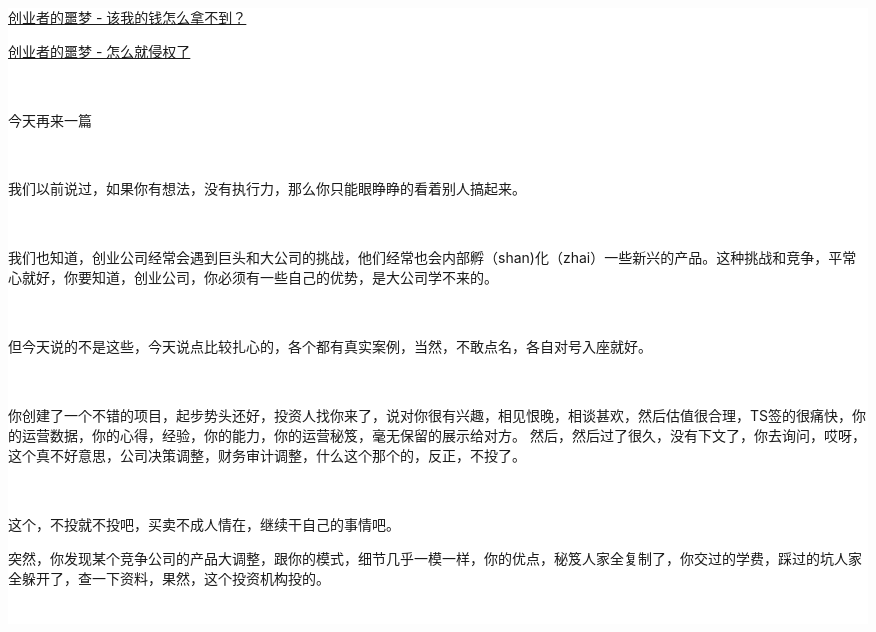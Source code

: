 <a data_ue_src="http://mp.weixin.qq.com/s?__biz=MzI0MjA1Mjg2Ng==&amp;mid=2649867256&amp;idx=1&amp;sn=a5ac37d2ee7d9f88a76114ec76ac97aa&amp;chksm=f1075995c670d08370c275938f544e785beed1e8e72064d6934c3589a1a157f9e724d3561cfb&amp;scene=21#wechat_redirect" href="http://mp.weixin.qq.com/s?__biz=MzI0MjA1Mjg2Ng==&amp;mid=2649867256&amp;idx=1&amp;sn=a5ac37d2ee7d9f88a76114ec76ac97aa&amp;chksm=f1075995c670d08370c275938f544e785beed1e8e72064d6934c3589a1a157f9e724d3561cfb&amp;scene=21#wechat_redirect" target="_blank">
          创业者的噩梦 - 该我的钱怎么拿不到？
         </a>
<br/>
</p>
<p>
<a data_ue_src="http://mp.weixin.qq.com/s?__biz=MzI0MjA1Mjg2Ng==&amp;mid=2649867232&amp;idx=1&amp;sn=4b9bbde9df2380acfa124df914494668&amp;chksm=f107598dc670d09b801f973e83f2850468c1e3c6369e8305814618d2fbbad725d4e48e711e67&amp;scene=21#wechat_redirect" href="http://mp.weixin.qq.com/s?__biz=MzI0MjA1Mjg2Ng==&amp;mid=2649867232&amp;idx=1&amp;sn=4b9bbde9df2380acfa124df914494668&amp;chksm=f107598dc670d09b801f973e83f2850468c1e3c6369e8305814618d2fbbad725d4e48e711e67&amp;scene=21#wechat_redirect" target="_blank">
          创业者的噩梦 - 怎么就侵权了
         </a>
<br/>
</p>
<p>
<br/>
</p>
<p>
         今天再来一篇
        </p>
<p>
<br/>
</p>
<p>
         我们以前说过，如果你有想法，没有执行力，那么你只能眼睁睁的看着别人搞起来。
        </p>
<p>
<br/>
</p>
<p>
         我们也知道，创业公司经常会遇到巨头和大公司的挑战，他们经常也会内部孵（shan)化（zhai）一些新兴的产品。这种挑战和竞争，平常心就好，你要知道，创业公司，你必须有一些自己的优势，是大公司学不来的。
        </p>
<p>
<br/>
</p>
<p>
         但今天说的不是这些，今天说点比较扎心的，各个都有真实案例，当然，不敢点名，各自对号入座就好。
        </p>
<p>
<br/>
</p>
<p>
         你创建了一个不错的项目，起步势头还好，投资人找你来了，说对你很有兴趣，相见恨晚，相谈甚欢，然后估值很合理，TS签的很痛快，你的运营数据，你的心得，经验，你的能力，你的运营秘笈，毫无保留的展示给对方。 然后，然后过了很久，没有下文了，你去询问，哎呀，这个真不好意思，公司决策调整，财务审计调整，什么这个那个的，反正，不投了。
        </p>
<p>
<br/>
</p>
<p>
         这个，不投就不投吧，买卖不成人情在，继续干自己的事情吧。
        </p>
<p>
         突然，你发现某个竞争公司的产品大调整，跟你的模式，细节几乎一模一样，你的优点，秘笈人家全复制了，你交过的学费，踩过的坑人家全躲开了，查一下资料，果然，这个投资机构投的。
        </p>
<p>
<br/>
